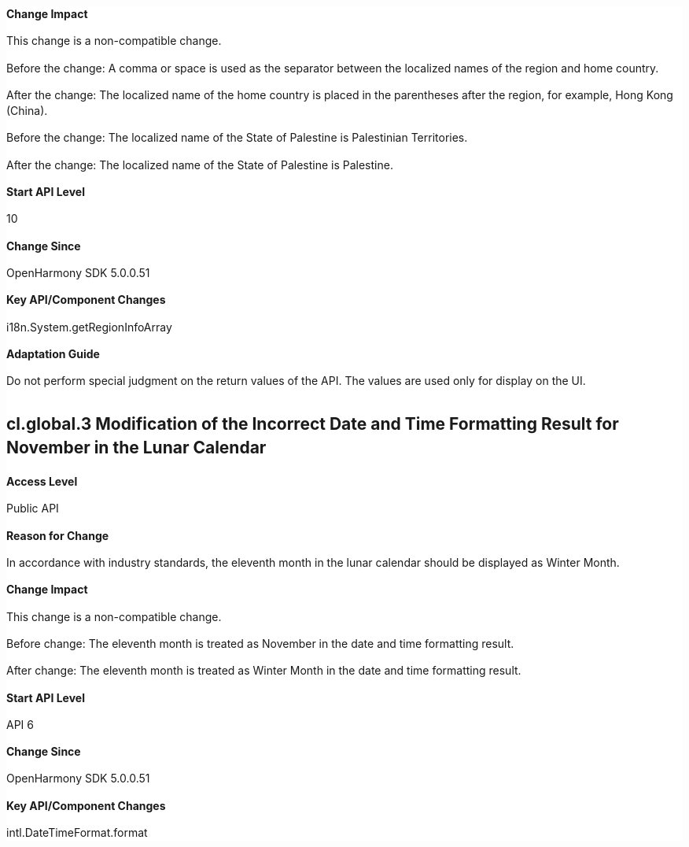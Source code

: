**Change Impact**

This change is a non-compatible change.

Before the change: A comma or space is used as the separator between the localized names of the region and home country.

After the change: The localized name of the home country is placed in the parentheses after the region, for example, Hong Kong (China).

Before the change: The localized name of the State of Palestine is Palestinian Territories.

After the change: The localized name of the State of Palestine is Palestine.

**Start API Level**

10

**Change Since**

OpenHarmony SDK 5.0.0.51

**Key API/Component Changes**

i18n.System.getRegionInfoArray

**Adaptation Guide**

Do not perform special judgment on the return values of the API. The values are used only for display on the UI.


## cl.global.3 Modification of the Incorrect Date and Time Formatting Result for November in the Lunar Calendar

**Access Level**

Public API

**Reason for Change**

In accordance with industry standards, the eleventh month in the lunar calendar should be displayed as Winter Month.

**Change Impact**

This change is a non-compatible change.

Before change: The eleventh month is treated as November in the date and time formatting result.

After change: The eleventh month is treated as Winter Month in the date and time formatting result.

**Start API Level**

API 6

**Change Since**

OpenHarmony SDK 5.0.0.51

**Key API/Component Changes**

intl.DateTimeFormat.format

